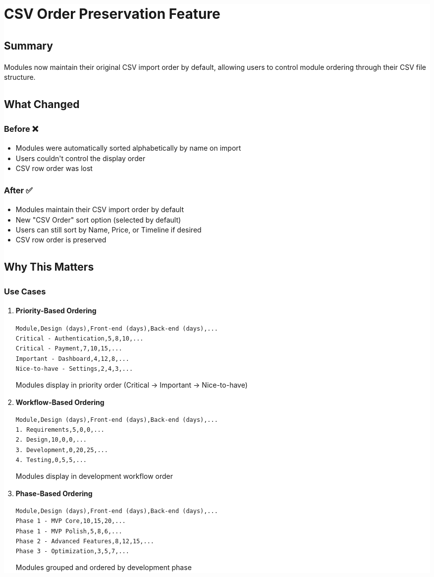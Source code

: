 # CSV Order Preservation Feature

## Summary

Modules now maintain their original CSV import order by default, allowing users to control module ordering through their CSV file structure.

## What Changed

### Before ❌
- Modules were automatically sorted alphabetically by name on import
- Users couldn't control the display order
- CSV row order was lost

### After ✅
- Modules maintain their CSV import order by default
- New "CSV Order" sort option (selected by default)
- Users can still sort by Name, Price, or Timeline if desired
- CSV row order is preserved

## Why This Matters

### Use Cases

1. **Priority-Based Ordering**
   ```csv
   Module,Design (days),Front-end (days),Back-end (days),...
   Critical - Authentication,5,8,10,...
   Critical - Payment,7,10,15,...
   Important - Dashboard,4,12,8,...
   Nice-to-have - Settings,2,4,3,...
   ```
   Modules display in priority order (Critical → Important → Nice-to-have)

2. **Workflow-Based Ordering**
   ```csv
   Module,Design (days),Front-end (days),Back-end (days),...
   1. Requirements,5,0,0,...
   2. Design,10,0,0,...
   3. Development,0,20,25,...
   4. Testing,0,5,5,...
   ```
   Modules display in development workflow order

3. **Phase-Based Ordering**
   ```csv
   Module,Design (days),Front-end (days),Back-end (days),...
   Phase 1 - MVP Core,10,15,20,...
   Phase 1 - MVP Polish,5,8,6,...
   Phase 2 - Advanced Features,8,12,15,...
   Phase 3 - Optimization,3,5,7,...
   ```
   Modules grouped and ordered by development phase
